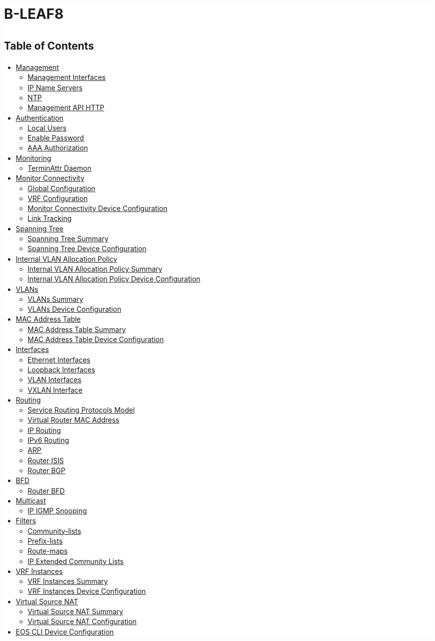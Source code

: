 # B-LEAF8

## Table of Contents

- [Management](#management)
  - [Management Interfaces](#management-interfaces)
  - [IP Name Servers](#ip-name-servers)
  - [NTP](#ntp)
  - [Management API HTTP](#management-api-http)
- [Authentication](#authentication)
  - [Local Users](#local-users)
  - [Enable Password](#enable-password)
  - [AAA Authorization](#aaa-authorization)
- [Monitoring](#monitoring)
  - [TerminAttr Daemon](#terminattr-daemon)
- [Monitor Connectivity](#monitor-connectivity)
  - [Global Configuration](#global-configuration)
  - [VRF Configuration](#vrf-configuration)
  - [Monitor Connectivity Device Configuration](#monitor-connectivity-device-configuration)
  - [Link Tracking](#link-tracking)
- [Spanning Tree](#spanning-tree)
  - [Spanning Tree Summary](#spanning-tree-summary)
  - [Spanning Tree Device Configuration](#spanning-tree-device-configuration)
- [Internal VLAN Allocation Policy](#internal-vlan-allocation-policy)
  - [Internal VLAN Allocation Policy Summary](#internal-vlan-allocation-policy-summary)
  - [Internal VLAN Allocation Policy Device Configuration](#internal-vlan-allocation-policy-device-configuration)
- [VLANs](#vlans)
  - [VLANs Summary](#vlans-summary)
  - [VLANs Device Configuration](#vlans-device-configuration)
- [MAC Address Table](#mac-address-table)
  - [MAC Address Table Summary](#mac-address-table-summary)
  - [MAC Address Table Device Configuration](#mac-address-table-device-configuration)
- [Interfaces](#interfaces)
  - [Ethernet Interfaces](#ethernet-interfaces)
  - [Loopback Interfaces](#loopback-interfaces)
  - [VLAN Interfaces](#vlan-interfaces)
  - [VXLAN Interface](#vxlan-interface)
- [Routing](#routing)
  - [Service Routing Protocols Model](#service-routing-protocols-model)
  - [Virtual Router MAC Address](#virtual-router-mac-address)
  - [IP Routing](#ip-routing)
  - [IPv6 Routing](#ipv6-routing)
  - [ARP](#arp)
  - [Router ISIS](#router-isis)
  - [Router BGP](#router-bgp)
- [BFD](#bfd)
  - [Router BFD](#router-bfd)
- [Multicast](#multicast)
  - [IP IGMP Snooping](#ip-igmp-snooping)
- [Filters](#filters)
  - [Community-lists](#community-lists)
  - [Prefix-lists](#prefix-lists)
  - [Route-maps](#route-maps)
  - [IP Extended Community Lists](#ip-extended-community-lists)
- [VRF Instances](#vrf-instances)
  - [VRF Instances Summary](#vrf-instances-summary)
  - [VRF Instances Device Configuration](#vrf-instances-device-configuration)
- [Virtual Source NAT](#virtual-source-nat)
  - [Virtual Source NAT Summary](#virtual-source-nat-summary)
  - [Virtual Source NAT Configuration](#virtual-source-nat-configuration)
- [EOS CLI Device Configuration](#eos-cli-device-configuration)